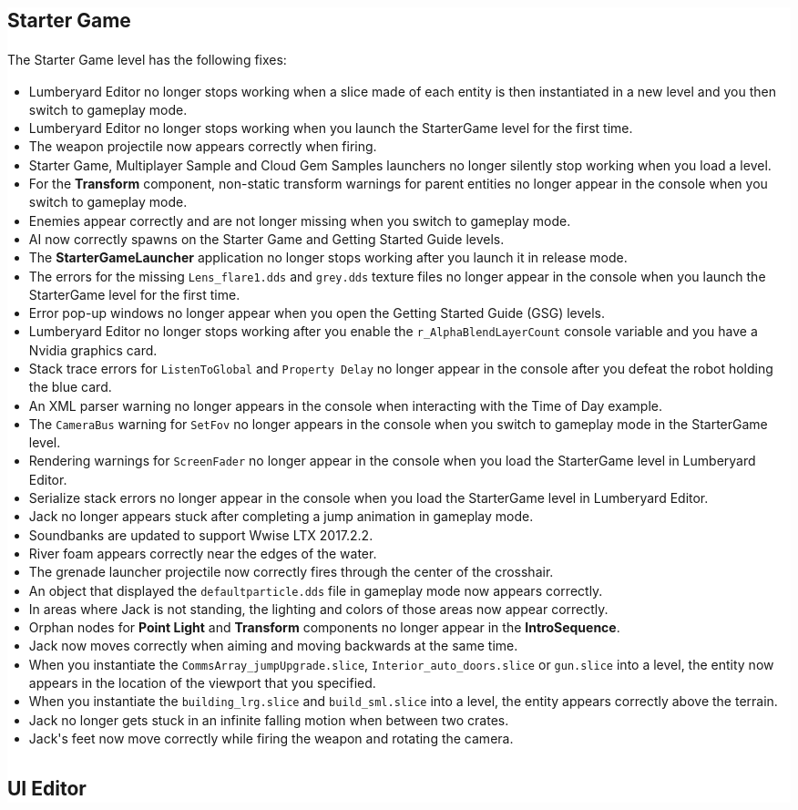 ## Starter Game<a name="starter-game-fixes-v1.16"></a>

The Starter Game level has the following fixes:
+ Lumberyard Editor no longer stops working when a slice made of each entity is then instantiated in a new level and you then switch to gameplay mode\.
+ Lumberyard Editor no longer stops working when you launch the StarterGame level for the first time\.
+ The weapon projectile now appears correctly when firing\.
+ Starter Game, Multiplayer Sample and Cloud Gem Samples launchers no longer silently stop working when you load a level\.
+ For the **Transform** component, non\-static transform warnings for parent entities no longer appear in the console when you switch to gameplay mode\.
+ Enemies appear correctly and are not longer missing when you switch to gameplay mode\.
+ AI now correctly spawns on the Starter Game and Getting Started Guide levels\.
+ The **StarterGameLauncher** application no longer stops working after you launch it in release mode\.
+ The errors for the missing `Lens_flare1.dds` and `grey.dds` texture files no longer appear in the console when you launch the StarterGame level for the first time\.
+ Error pop\-up windows no longer appear when you open the Getting Started Guide \(GSG\) levels\.
+ Lumberyard Editor no longer stops working after you enable the `r_AlphaBlendLayerCount` console variable and you have a Nvidia graphics card\.
+ Stack trace errors for `ListenToGlobal` and `Property Delay` no longer appear in the console after you defeat the robot holding the blue card\.
+ An XML parser warning no longer appears in the console when interacting with the Time of Day example\.
+ The `CameraBus` warning for `SetFov` no longer appears in the console when you switch to gameplay mode in the StarterGame level\.
+ Rendering warnings for `ScreenFader` no longer appear in the console when you load the StarterGame level in Lumberyard Editor\.
+ Serialize stack errors no longer appear in the console when you load the StarterGame level in Lumberyard Editor\.
+ Jack no longer appears stuck after completing a jump animation in gameplay mode\.
+ Soundbanks are updated to support Wwise LTX 2017\.2\.2\.
+ River foam appears correctly near the edges of the water\. 
+ The grenade launcher projectile now correctly fires through the center of the crosshair\.
+ An object that displayed the `defaultparticle.dds` file in gameplay mode now appears correctly\.
+ In areas where Jack is not standing, the lighting and colors of those areas now appear correctly\.
+ Orphan nodes for **Point Light** and **Transform** components no longer appear in the **IntroSequence**\.
+ Jack now moves correctly when aiming and moving backwards at the same time\.
+ When you instantiate the `CommsArray_jumpUpgrade.slice`, `Interior_auto_doors.slice` or `gun.slice` into a level, the entity now appears in the location of the viewport that you specified\.
+ When you instantiate the `building_lrg.slice` and `build_sml.slice` into a level, the entity appears correctly above the terrain\.
+ Jack no longer gets stuck in an infinite falling motion when between two crates\.
+ Jack's feet now move correctly while firing the weapon and rotating the camera\.

## UI Editor<a name="ui-editor-fixes-v1.16"></a>
